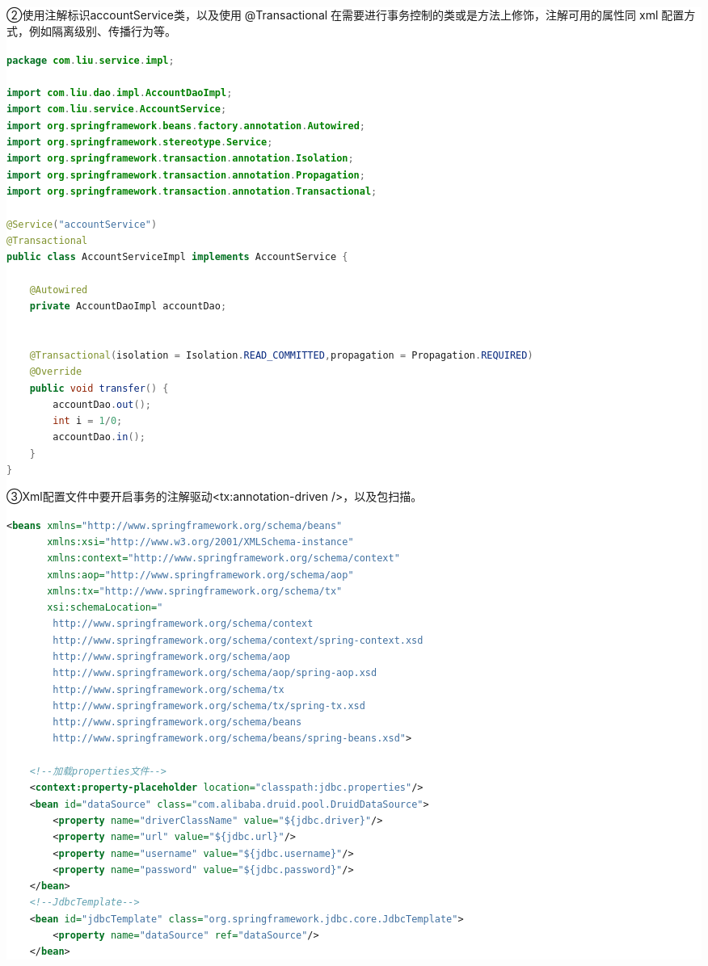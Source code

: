 ```java
```

②使用注解标识accountService类，以及使用 @Transactional 在需要进行事务控制的类或是方法上修饰，注解可用的属性同 xml 配置方式，例如隔离级别、传播行为等。

```java
package com.liu.service.impl;

import com.liu.dao.impl.AccountDaoImpl;
import com.liu.service.AccountService;
import org.springframework.beans.factory.annotation.Autowired;
import org.springframework.stereotype.Service;
import org.springframework.transaction.annotation.Isolation;
import org.springframework.transaction.annotation.Propagation;
import org.springframework.transaction.annotation.Transactional;

@Service("accountService")
@Transactional
public class AccountServiceImpl implements AccountService {

    @Autowired
    private AccountDaoImpl accountDao;


    @Transactional(isolation = Isolation.READ_COMMITTED,propagation = Propagation.REQUIRED)
    @Override
    public void transfer() {
        accountDao.out();
        int i = 1/0;
        accountDao.in();
    }
}
```

③Xml配置文件中要开启事务的注解驱动<tx:annotation-driven />，以及包扫描。

```xml
<beans xmlns="http://www.springframework.org/schema/beans"
       xmlns:xsi="http://www.w3.org/2001/XMLSchema-instance"
       xmlns:context="http://www.springframework.org/schema/context"
       xmlns:aop="http://www.springframework.org/schema/aop"
       xmlns:tx="http://www.springframework.org/schema/tx"
       xsi:schemaLocation="
        http://www.springframework.org/schema/context
        http://www.springframework.org/schema/context/spring-context.xsd
        http://www.springframework.org/schema/aop
        http://www.springframework.org/schema/aop/spring-aop.xsd
        http://www.springframework.org/schema/tx
        http://www.springframework.org/schema/tx/spring-tx.xsd
        http://www.springframework.org/schema/beans
        http://www.springframework.org/schema/beans/spring-beans.xsd">

    <!--加载properties文件-->
    <context:property-placeholder location="classpath:jdbc.properties"/>
    <bean id="dataSource" class="com.alibaba.druid.pool.DruidDataSource">
        <property name="driverClassName" value="${jdbc.driver}"/>
        <property name="url" value="${jdbc.url}"/>
        <property name="username" value="${jdbc.username}"/>
        <property name="password" value="${jdbc.password}"/>
    </bean>
    <!--JdbcTemplate-->
    <bean id="jdbcTemplate" class="org.springframework.jdbc.core.JdbcTemplate">
        <property name="dataSource" ref="dataSource"/>
    </bean>


```